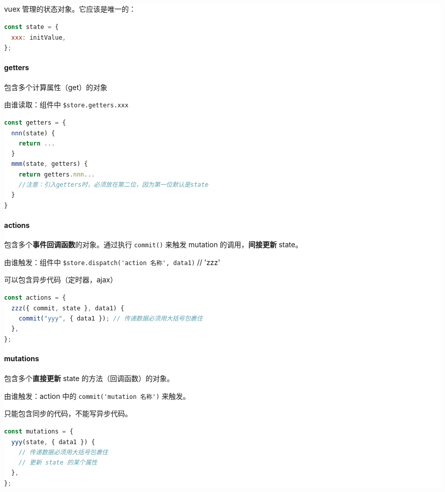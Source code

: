 vuex 管理的状态对象。它应该是唯一的：

```js
const state = {
  xxx: initValue,
};
```

#### getters

包含多个计算属性（get）的对象

由谁读取：组件中 `$store.getters.xxx`

```js
const getters = {
  nnn(state) {
    return ...
  }
  mmm(state, getters) {
    return getters.nnn...
    //注意：引入getters时，必须放在第二位，因为第一位默认是state
  }
}
```

#### actions

包含多个**事件回调函数**的对象。通过执行 `commit()` 来触发 mutation 的调用，**间接更新** state。

由谁触发：组件中 `$store.dispatch('action 名称', data1)` // 'zzz'

可以包含异步代码（定时器，ajax）

```js
const actions = {
  zzz({ commit, state }, data1) {
    commit("yyy", { data1 }); // 传递数据必须用大括号包裹住
  },
};
```

#### mutations

包含多个**直接更新** state 的方法（回调函数）的对象。

由谁触发：action 中的 `commit('mutation 名称')` 来触发。

只能包含同步的代码，不能写异步代码。

```js
const mutations = {
  yyy(state, { data1 }) {
    // 传递数据必须用大括号包裹住
    // 更新 state 的某个属性
  },
};
```
